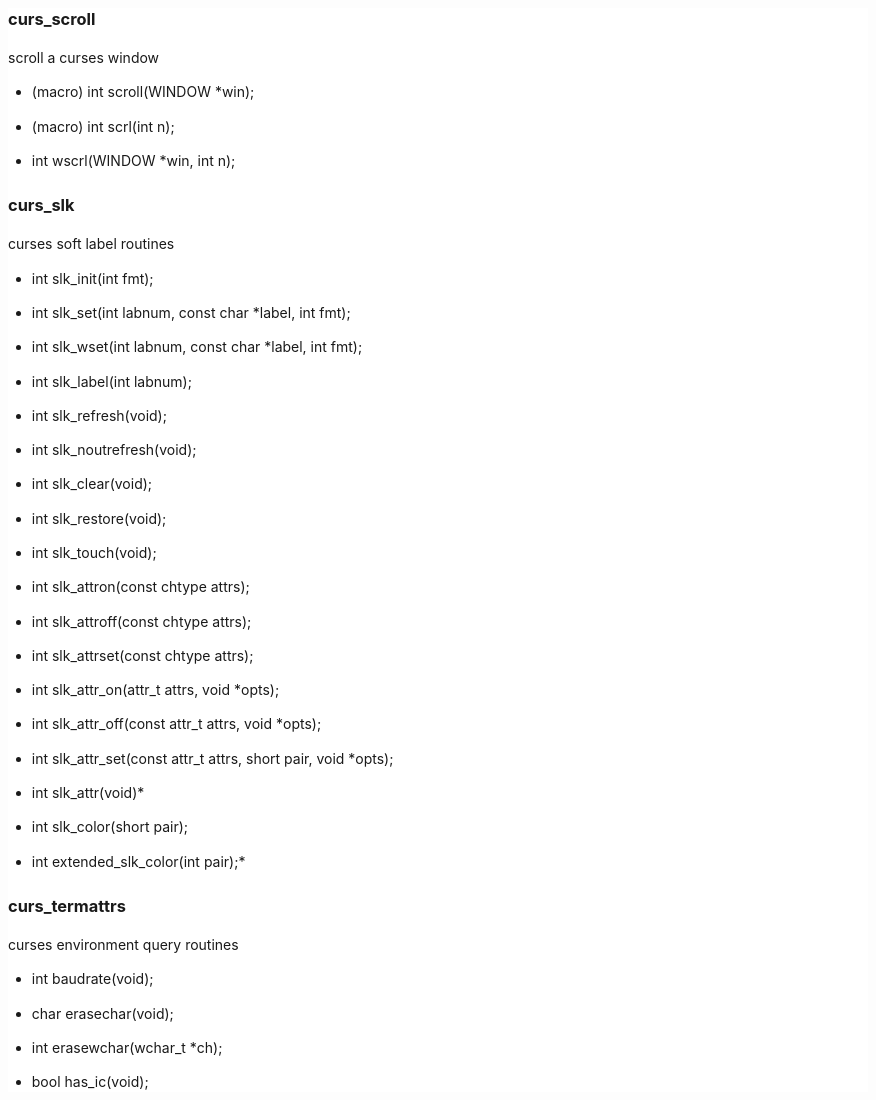 
### curs_scroll

scroll a curses window

- (macro) int scroll(WINDOW *win);

- (macro) int scrl(int n);
- int wscrl(WINDOW *win, int n);


### curs_slk

curses soft label routines

- int slk_init(int fmt);


- int slk_set(int labnum, const char *label, int fmt);
- int slk_wset(int labnum, const char *label, int fmt);


- int slk_label(int labnum);


- int slk_refresh(void);
- int slk_noutrefresh(void);

- int slk_clear(void);

- int slk_restore(void);

- int slk_touch(void);


- int slk_attron(const chtype attrs);
- int slk_attroff(const chtype attrs);
- int slk_attrset(const chtype attrs);

- int slk_attr_on(attr_t attrs, void *opts);
- int slk_attr_off(const attr_t attrs, void *opts);
- int slk_attr_set(const attr_t attrs, short pair, void *opts);

- int slk_attr(void)*


- int slk_color(short pair);


- int extended_slk_color(int pair);*



### curs_termattrs

curses environment query routines

- int baudrate(void);

- char erasechar(void);

- int erasewchar(wchar_t *ch);

- bool has_ic(void);
